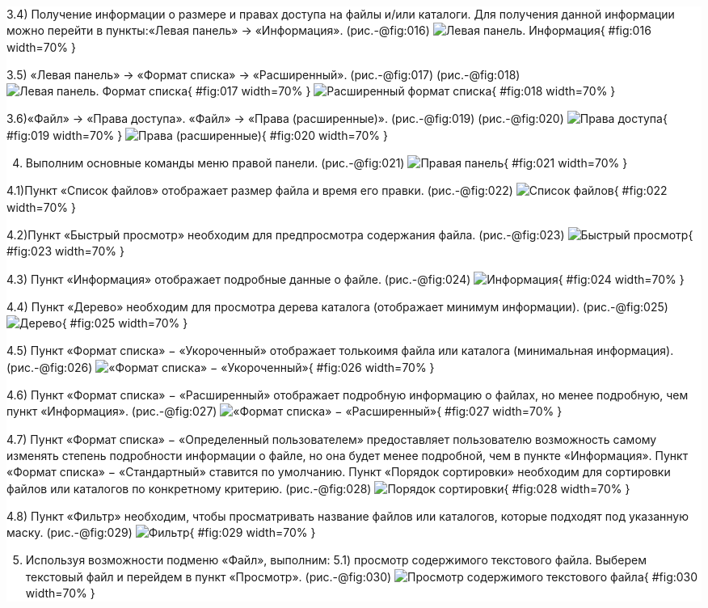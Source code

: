 3.4) Получение информации о размере и правах доступа на файлы и/или каталоги. Для получения данной информации можно перейти в пункты:«Левая панель» → «Информация». (рис.-@fig:016)
![Левая панель. Информация](image8/16.png){ #fig:016 width=70% }

3.5) «Левая панель» → «Формат списка» → «Расширенный». (рис.-@fig:017) (рис.-@fig:018)
![Левая панель. Формат списка](image8/17.png){ #fig:017 width=70% }
![Расширенный формат списка](image8/18.png){ #fig:018 width=70% }

3.6)«Файл» → «Права доступа». «Файл» → «Права (расширенные)». (рис.-@fig:019) (рис.-@fig:020)
![Права доступа](image8/19.png){ #fig:019 width=70% }
![Права (расширенные)](image8/20.png){ #fig:020 width=70% }

4) Выполним основные команды меню правой панели. (рис.-@fig:021)
![Правая панель](image8/21.png){ #fig:021 width=70% }

4.1)Пункт «Список файлов» отображает размер файла и время его правки. (рис.-@fig:022)
![Список файлов](image8/22.png){ #fig:022 width=70% }

4.2)Пункт «Быстрый просмотр» необходим для предпросмотра содержания файла. (рис.-@fig:023)
![Быстрый просмотр](image8/23.png){ #fig:023 width=70% }

4.3) Пункт «Информация» отображает подробные данные о файле. (рис.-@fig:024)
![Информация](image8/24.png){ #fig:024 width=70% }

4.4) Пункт «Дерево» необходим для просмотра дерева каталога (отображает минимум информации). (рис.-@fig:025)
![Дерево](image8/25.png){ #fig:025 width=70% }

4.5) Пункт «Формат списка» − «Укороченный» отображает толькоимя файла или каталога (минимальная информация). (рис.-@fig:026)
![«Формат списка» − «Укороченный»](image8/26.png){ #fig:026 width=70% }

4.6) Пункт «Формат списка» − «Расширенный» отображает подробную информацию о файлах, но менее подробную, чем пункт «Информация». (рис.-@fig:027)
![«Формат списка» − «Расширенный»](image8/27.png){ #fig:027 width=70% }

4.7) Пункт «Формат списка» − «Определенный пользователем» предоставляет пользователю возможность самому изменять степень подробности информации о файле, но она будет менее подробной, чем в пункте «Информация». Пункт «Формат списка» − «Стандартный» ставится по умолчанию. Пункт «Порядок сортировки» необходим для сортировки файлов или каталогов по конкретному критерию. (рис.-@fig:028)
![Порядок сортировки](image8/28.png){ #fig:028 width=70% }

4.8) Пункт «Фильтр» необходим, чтобы просматривать название файлов или каталогов, которые подходят под указанную маску. (рис.-@fig:029)
![Фильтр](image8/29.png){ #fig:029 width=70% }

5) Используя возможности подменю «Файл», выполним: 5.1) просмотр содержимого текстового файла. Выберем текстовый файл и перейдем в пункт «Просмотр». (рис.-@fig:030)
![Просмотр содержимого текстового файла](image8/30.png){ #fig:030 width=70% }
